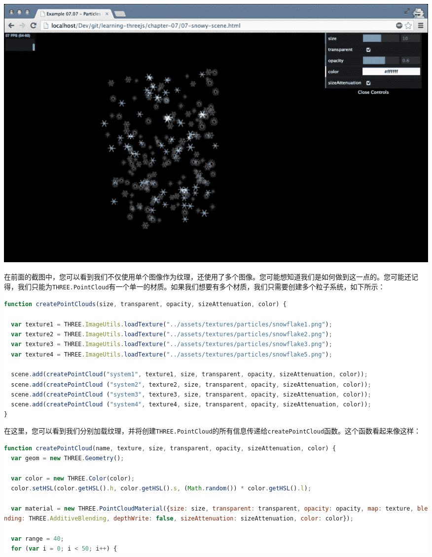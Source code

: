 ![使用纹理来设置粒子样式](img/2215OS_07_08.jpg)

在前面的截图中，您可以看到我们不仅使用单个图像作为纹理，还使用了多个图像。您可能想知道我们是如何做到这一点的。您可能还记得，我们只能为`THREE.PointCloud`有一个单一的材质。如果我们想要有多个材质，我们只需要创建多个粒子系统，如下所示：

```js
function createPointClouds(size, transparent, opacity, sizeAttenuation, color) {

  var texture1 = THREE.ImageUtils.loadTexture("../assets/textures/particles/snowflake1.png");
  var texture2 = THREE.ImageUtils.loadTexture("../assets/textures/particles/snowflake2.png");
  var texture3 = THREE.ImageUtils.loadTexture("../assets/textures/particles/snowflake3.png");
  var texture4 = THREE.ImageUtils.loadTexture("../assets/textures/particles/snowflake5.png");

  scene.add(createPointCloud("system1", texture1, size, transparent, opacity, sizeAttenuation, color));
  scene.add(createPointCloud ("system2", texture2, size, transparent, opacity, sizeAttenuation, color));
  scene.add(createPointCloud ("system3", texture3, size, transparent, opacity, sizeAttenuation, color));
  scene.add(createPointCloud ("system4", texture4, size, transparent, opacity, sizeAttenuation, color));
}
```

在这里，您可以看到我们分别加载纹理，并将创建`THREE.PointCloud`的所有信息传递给`createPointCloud`函数。这个函数看起来像这样：

```js
function createPointCloud(name, texture, size, transparent, opacity, sizeAttenuation, color) {
  var geom = new THREE.Geometry();

  var color = new THREE.Color(color);
  color.setHSL(color.getHSL().h, color.getHSL().s, (Math.random()) * color.getHSL().l);

  var material = new THREE.PointCloudMaterial({size: size, transparent: transparent, opacity: opacity, map: texture, blending: THREE.AdditiveBlending, depthWrite: false, sizeAttenuation: sizeAttenuation, color: color});

  var range = 40;
  for (var i = 0; i < 50; i++) {
```